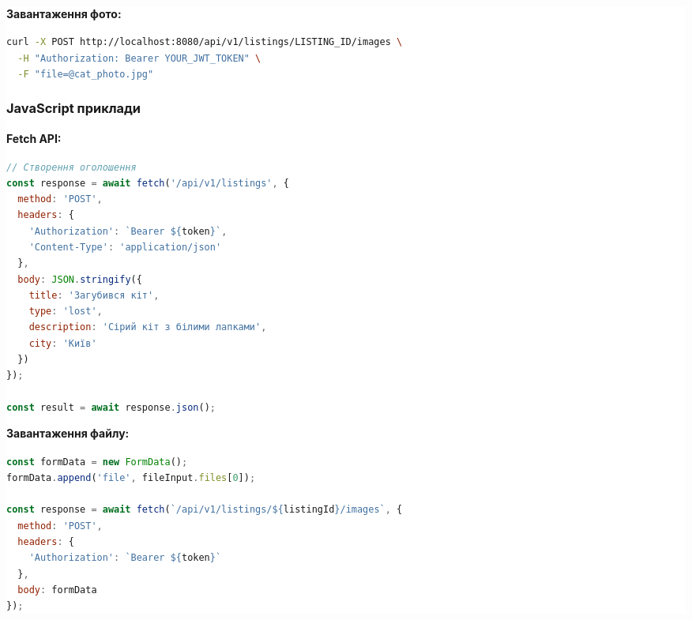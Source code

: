 **Завантаження фото:**
```bash
curl -X POST http://localhost:8080/api/v1/listings/LISTING_ID/images \
  -H "Authorization: Bearer YOUR_JWT_TOKEN" \
  -F "file=@cat_photo.jpg"
```

### JavaScript приклади

**Fetch API:**
```javascript
// Створення оголошення
const response = await fetch('/api/v1/listings', {
  method: 'POST',
  headers: {
    'Authorization': `Bearer ${token}`,
    'Content-Type': 'application/json'
  },
  body: JSON.stringify({
    title: 'Загубився кіт',
    type: 'lost',
    description: 'Сірий кіт з білими лапками',
    city: 'Київ'
  })
});

const result = await response.json();
```

**Завантаження файлу:**
```javascript
const formData = new FormData();
formData.append('file', fileInput.files[0]);

const response = await fetch(`/api/v1/listings/${listingId}/images`, {
  method: 'POST',
  headers: {
    'Authorization': `Bearer ${token}`
  },
  body: formData
});
```
